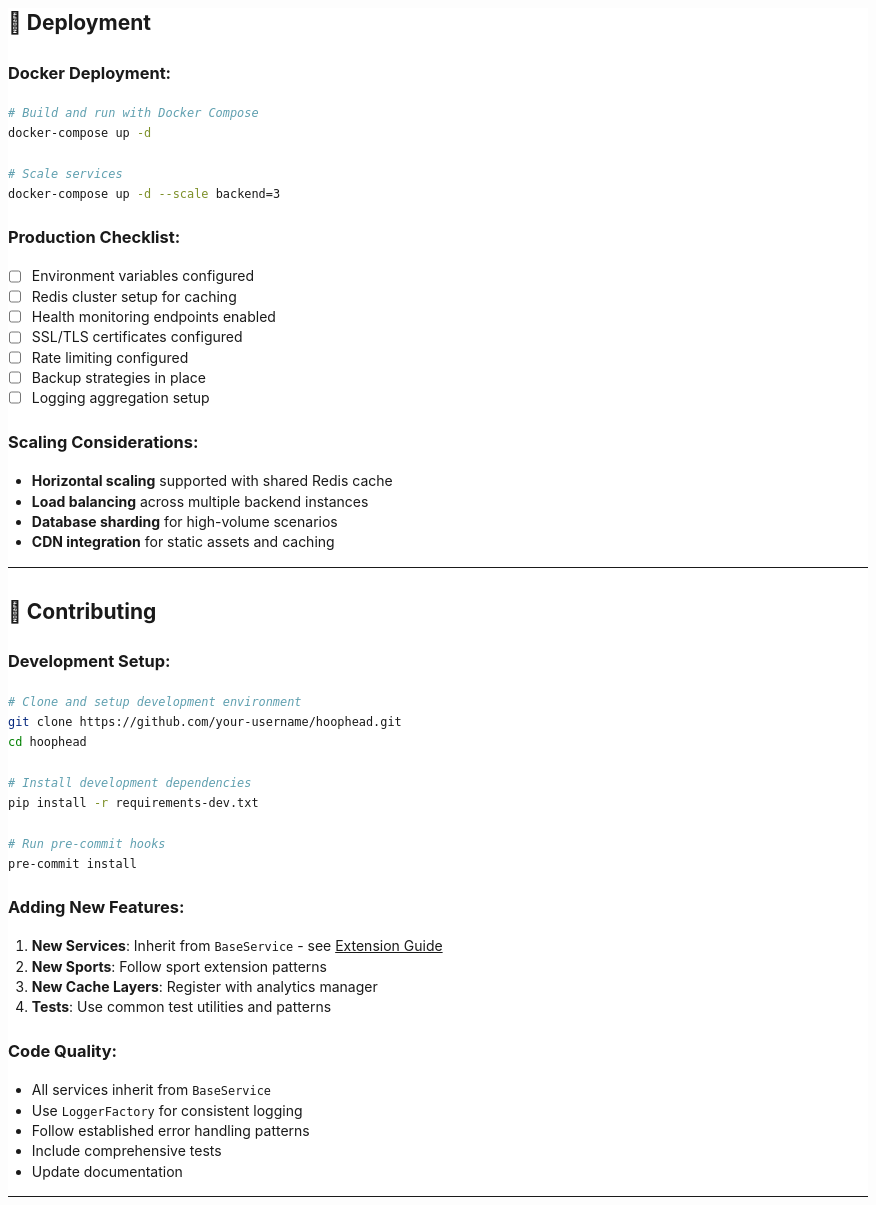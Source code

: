 ## 🚀 **Deployment**

### **Docker Deployment:**
```bash
# Build and run with Docker Compose
docker-compose up -d

# Scale services
docker-compose up -d --scale backend=3
```

### **Production Checklist:**
- [ ] Environment variables configured
- [ ] Redis cluster setup for caching
- [ ] Health monitoring endpoints enabled
- [ ] SSL/TLS certificates configured
- [ ] Rate limiting configured
- [ ] Backup strategies in place
- [ ] Logging aggregation setup

### **Scaling Considerations:**
- **Horizontal scaling** supported with shared Redis cache
- **Load balancing** across multiple backend instances
- **Database sharding** for high-volume scenarios
- **CDN integration** for static assets and caching

---

## 🤝 **Contributing**

### **Development Setup:**
```bash
# Clone and setup development environment
git clone https://github.com/your-username/hoophead.git
cd hoophead

# Install development dependencies
pip install -r requirements-dev.txt

# Run pre-commit hooks
pre-commit install
```

### **Adding New Features:**
1. **New Services**: Inherit from `BaseService` - see [Extension Guide](./docs/EXTENSION_GUIDE.md)
2. **New Sports**: Follow sport extension patterns
3. **New Cache Layers**: Register with analytics manager
4. **Tests**: Use common test utilities and patterns

### **Code Quality:**
- All services inherit from `BaseService`
- Use `LoggerFactory` for consistent logging
- Follow established error handling patterns
- Include comprehensive tests
- Update documentation

---